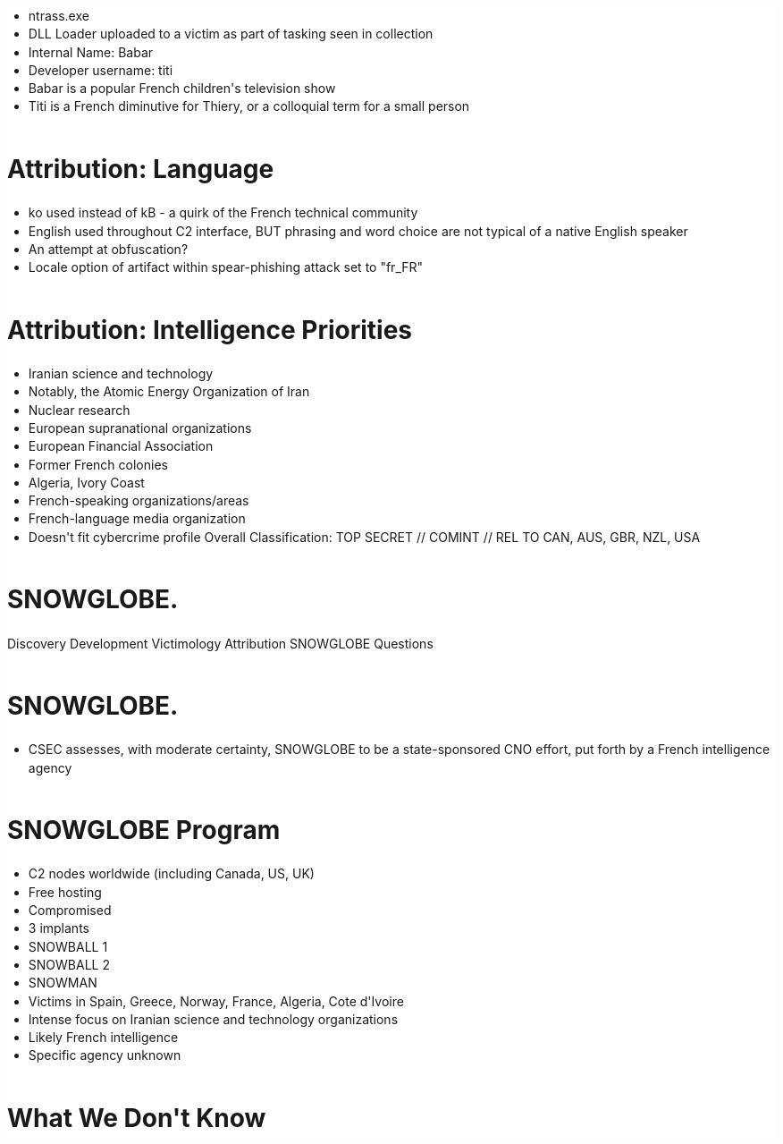 - ntrass.exe
- DLL Loader uploaded to a victim as part of tasking seen in collection
- Internal Name: Babar
- Developer username: titi
- Babar is a popular French children's television show
- Titi is a French diminutive for Thiery, or a colloquial term for a small person
# Attribution: Language 

- ko used instead of kB - a quirk of the French technical community
- English used throughout C2 interface, BUT phrasing and word choice are not typical of a native English speaker
- An attempt at obfuscation?
- Locale option of artifact within spear-phishing attack set to "fr_FR"
# Attribution: Intelligence Priorities 

- Iranian science and technology
- Notably, the Atomic Energy Organization of Iran
- Nuclear research
- European supranational organizations
- European Financial Association
- Former French colonies
- Algeria, Ivory Coast
- French-speaking organizations/areas
- French-language media organization
- Doesn't fit cybercrime profile
Overall Classification: TOP SECRET // COMINT // REL TO CAN, AUS, GBR, NZL, USA

# SNOWGLOBE. 

Discovery
Development
Victimology
Attribution
SNOWGLOBE
Questions
# SNOWGLOBE. 

- CSEC assesses, with moderate certainty, SNOWGLOBE to be a state-sponsored CNO effort, put forth by a French intelligence agency
# SNOWGLOBE Program 

- C2 nodes worldwide (including Canada, US, UK)
- Free hosting
- Compromised
- 3 implants
- SNOWBALL 1
- SNOWBALL 2
- SNOWMAN
- Victims in Spain, Greece, Norway, France, Algeria, Cote d'Ivoire
- Intense focus on Iranian science and technology organizations
- Likely French intelligence
- Specific agency unknown
# What We Don't Know 
